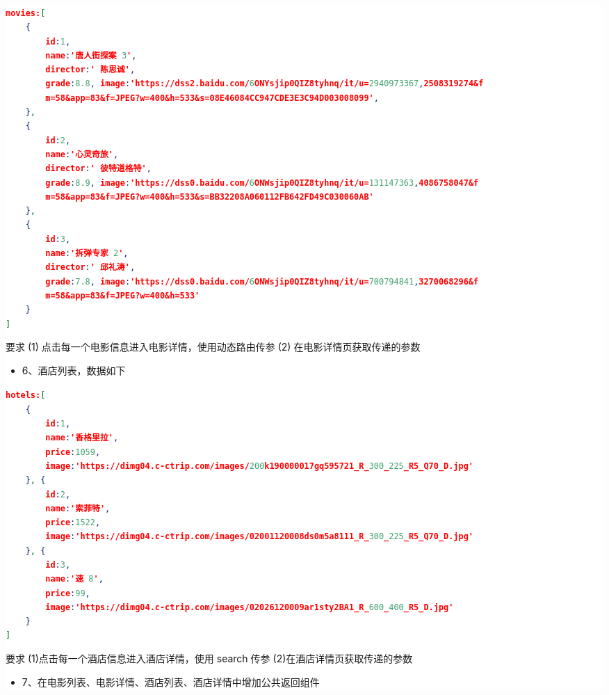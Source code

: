 ```json
movies:[ 
    {
        id:1,
        name:'唐人街探案 3',
        director:' 陈思诚',
        grade:8.8, image:'https://dss2.baidu.com/6ONYsjip0QIZ8tyhnq/it/u=2940973367,2508319274&f
        m=58&app=83&f=JPEG?w=400&h=533&s=08E46084CC947CDE3E3C94D003008099', 
    },
    {
        id:2,
        name:'心灵奇旅',
        director:' 彼特道格特',
        grade:8.9, image:'https://dss0.baidu.com/6ONWsjip0QIZ8tyhnq/it/u=131147363,4086758047&f
        m=58&app=83&f=JPEG?w=400&h=533&s=BB32208A060112FB642FD49C030060AB' 
    },
    {
        id:3,
        name:'拆弹专家 2',
        director:' 邱礼涛',
        grade:7.8, image:'https://dss0.baidu.com/6ONWsjip0QIZ8tyhnq/it/u=700794841,3270068296&f
        m=58&app=83&f=JPEG?w=400&h=533' 
    }
]

```

要求
(1) 点击每一个电影信息进入电影详情，使用动态路由传参
(2) 在电影详情页获取传递的参数

- 6、酒店列表，数据如下

```json
hotels:[
    {
        id:1, 
        name:'香格里拉', 
        price:1059,
        image:'https://dimg04.c-ctrip.com/images/200k190000017gq595721_R_300_225_R5_Q70_D.jpg'
    }, {
        id:2,
        name:'索菲特',
        price:1522, 
        image:'https://dimg04.c-ctrip.com/images/02001120008ds0m5a8111_R_300_225_R5_Q70_D.jpg'
    }, {
        id:3, 
        name:'速 8',
        price:99,
        image:'https://dimg04.c-ctrip.com/images/02026120009ar1sty2BA1_R_600_400_R5_D.jpg'
    }
]

```

要求
(1)点击每一个酒店信息进入酒店详情，使用 search 传参
(2)在酒店详情页获取传递的参数

- 7、在电影列表、电影详情、酒店列表、酒店详情中增加公共返回组件

